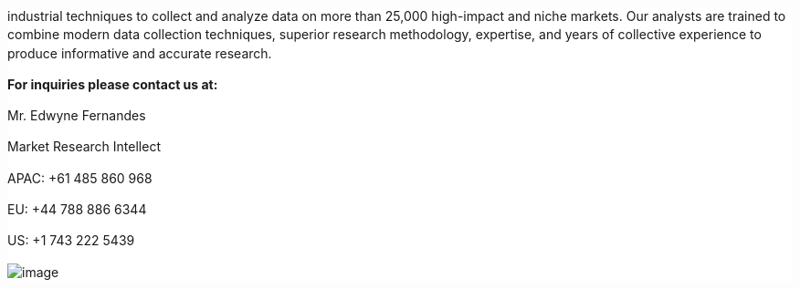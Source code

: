 industrial techniques to collect and analyze data on more than 25,000 high-impact and niche markets. Our analysts are trained to combine modern data collection techniques, superior research methodology, expertise, and years of collective experience to produce informative and accurate research.</span></p><p><strong>For inquiries please contact us at:</strong></p><p>Mr. Edwyne Fernandes</p><p>Market Research Intellect</p><p>APAC: +61 485 860 968</p><p>EU: +44 788 886 6344</p><p>US: +1 743 222 5439</p>
![image](https://github.com/user-attachments/assets/3295ce0c-42d8-40a2-bdee-7c83f1b3b397)
